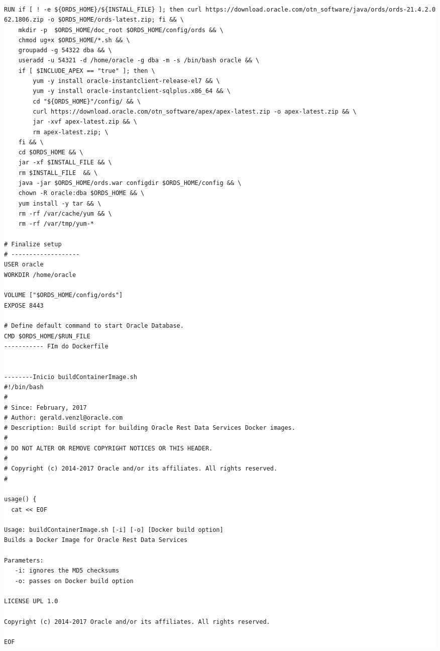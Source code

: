 ```
RUN if [ ! -e ${ORDS_HOME}/${INSTALL_FILE} ]; then curl https://download.oracle.com/otn_software/java/ords/ords-21.4.2.062.1806.zip -o $ORDS_HOME/ords-latest.zip; fi && \
    mkdir -p  $ORDS_HOME/doc_root $ORDS_HOME/config/ords && \
    chmod ug+x $ORDS_HOME/*.sh && \
    groupadd -g 54322 dba && \
    useradd -u 54321 -d /home/oracle -g dba -m -s /bin/bash oracle && \
    if [ $INCLUDE_APEX == "true" ]; then \
        yum -y install oracle-instantclient-release-el7 && \
        yum -y install oracle-instantclient-sqlplus.x86_64 && \
        cd "${ORDS_HOME}"/config/ && \
        curl https://download.oracle.com/otn_software/apex/apex-latest.zip -o apex-latest.zip && \
        jar -xvf apex-latest.zip && \
        rm apex-latest.zip; \
    fi && \
    cd $ORDS_HOME && \
    jar -xf $INSTALL_FILE && \
    rm $INSTALL_FILE  && \
    java -jar $ORDS_HOME/ords.war configdir $ORDS_HOME/config && \
    chown -R oracle:dba $ORDS_HOME && \
    yum install -y tar && \
    rm -rf /var/cache/yum && \
    rm -rf /var/tmp/yum-*

# Finalize setup
# -------------------
USER oracle
WORKDIR /home/oracle

VOLUME ["$ORDS_HOME/config/ords"]
EXPOSE 8443

# Define default command to start Oracle Database.
CMD $ORDS_HOME/$RUN_FILE
----------- FIm do Dockerfile


--------Inicio buildContainerImage.sh
#!/bin/bash
#
# Since: February, 2017
# Author: gerald.venzl@oracle.com
# Description: Build script for building Oracle Rest Data Services Docker images.
#
# DO NOT ALTER OR REMOVE COPYRIGHT NOTICES OR THIS HEADER.
#
# Copyright (c) 2014-2017 Oracle and/or its affiliates. All rights reserved.
#

usage() {
  cat << EOF

Usage: buildContainerImage.sh [-i] [-o] [Docker build option]
Builds a Docker Image for Oracle Rest Data Services

Parameters:
   -i: ignores the MD5 checksums
   -o: passes on Docker build option

LICENSE UPL 1.0

Copyright (c) 2014-2017 Oracle and/or its affiliates. All rights reserved.

EOF
```